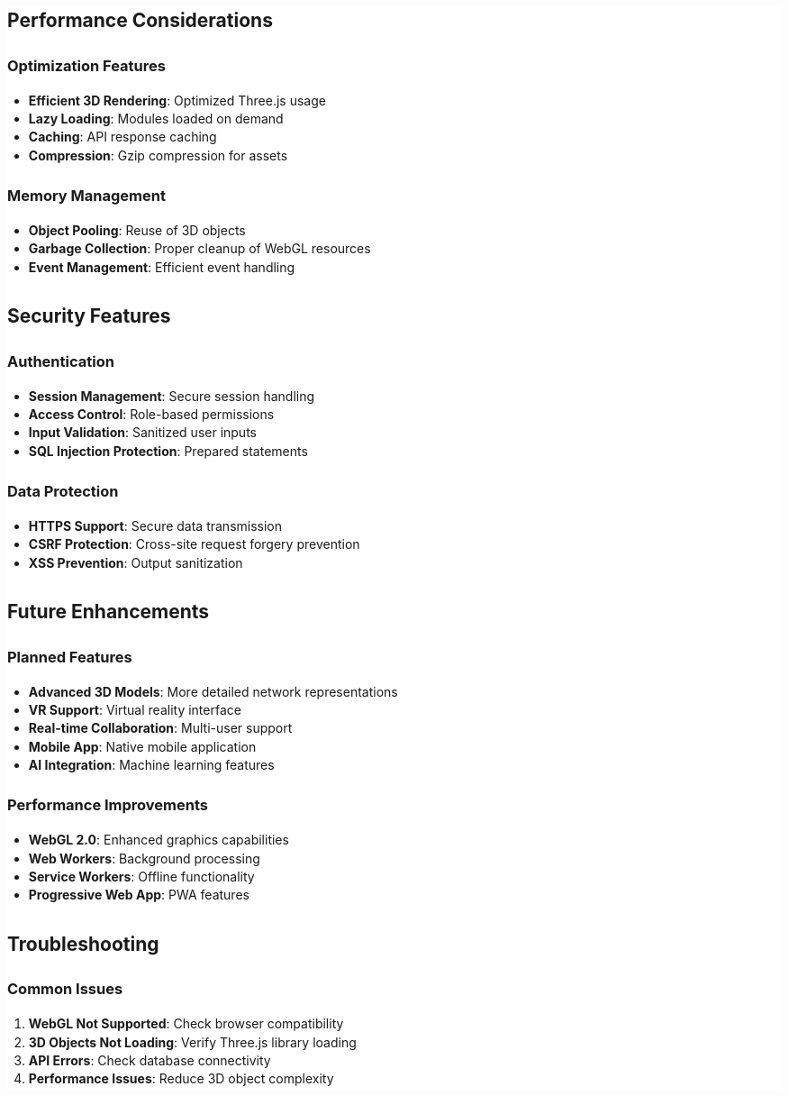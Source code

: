 ## Performance Considerations

### Optimization Features
- **Efficient 3D Rendering**: Optimized Three.js usage
- **Lazy Loading**: Modules loaded on demand
- **Caching**: API response caching
- **Compression**: Gzip compression for assets

### Memory Management
- **Object Pooling**: Reuse of 3D objects
- **Garbage Collection**: Proper cleanup of WebGL resources
- **Event Management**: Efficient event handling

## Security Features

### Authentication
- **Session Management**: Secure session handling
- **Access Control**: Role-based permissions
- **Input Validation**: Sanitized user inputs
- **SQL Injection Protection**: Prepared statements

### Data Protection
- **HTTPS Support**: Secure data transmission
- **CSRF Protection**: Cross-site request forgery prevention
- **XSS Prevention**: Output sanitization

## Future Enhancements

### Planned Features
- **Advanced 3D Models**: More detailed network representations
- **VR Support**: Virtual reality interface
- **Real-time Collaboration**: Multi-user support
- **Mobile App**: Native mobile application
- **AI Integration**: Machine learning features

### Performance Improvements
- **WebGL 2.0**: Enhanced graphics capabilities
- **Web Workers**: Background processing
- **Service Workers**: Offline functionality
- **Progressive Web App**: PWA features

## Troubleshooting

### Common Issues
1. **WebGL Not Supported**: Check browser compatibility
2. **3D Objects Not Loading**: Verify Three.js library loading
3. **API Errors**: Check database connectivity
4. **Performance Issues**: Reduce 3D object complexity
